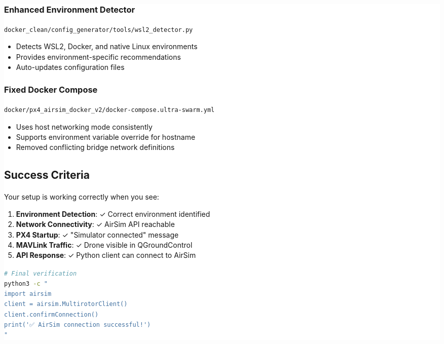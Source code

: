 ### Enhanced Environment Detector  
`docker_clean/config_generator/tools/wsl2_detector.py`
- Detects WSL2, Docker, and native Linux environments
- Provides environment-specific recommendations
- Auto-updates configuration files

### Fixed Docker Compose
`docker/px4_airsim_docker_v2/docker-compose.ultra-swarm.yml`
- Uses host networking mode consistently
- Supports environment variable override for hostname
- Removed conflicting bridge network definitions

## Success Criteria

Your setup is working correctly when you see:

1. **Environment Detection**: ✓ Correct environment identified
2. **Network Connectivity**: ✓ AirSim API reachable
3. **PX4 Startup**: ✓ "Simulator connected" message
4. **MAVLink Traffic**: ✓ Drone visible in QGroundControl
5. **API Response**: ✓ Python client can connect to AirSim

```bash
# Final verification
python3 -c "
import airsim
client = airsim.MultirotorClient()
client.confirmConnection()
print('✅ AirSim connection successful!')
"
```